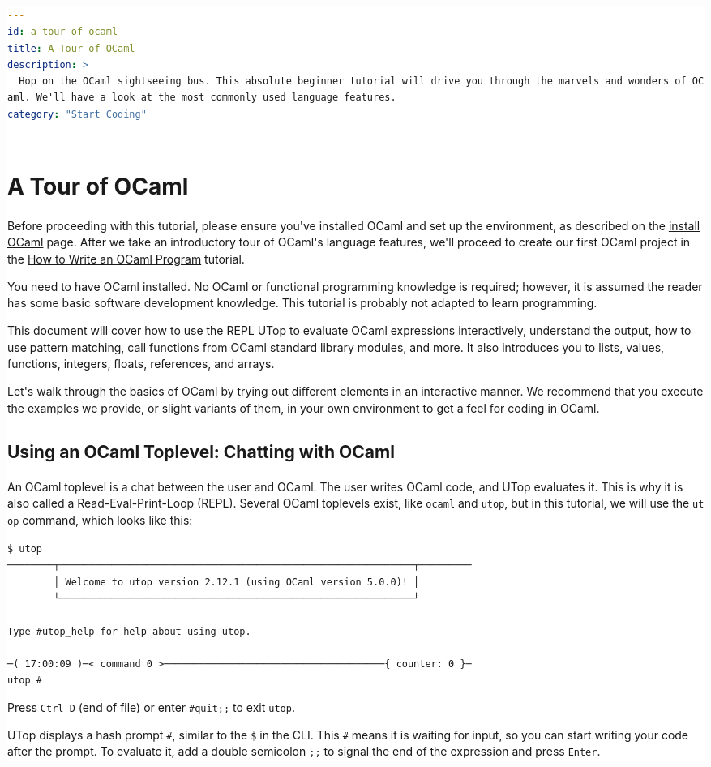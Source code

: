 ```yaml
---
id: a-tour-of-ocaml
title: A Tour of OCaml
description: >
  Hop on the OCaml sightseeing bus. This absolute beginner tutorial will drive you through the marvels and wonders of OCaml. We'll have a look at the most commonly used language features.
category: "Start Coding"
---
```


# A Tour of OCaml

Before proceeding with this tutorial, please ensure you've installed OCaml and set up the environment, as described on the [install OCaml](/docs/installing-ocaml) page. After we take an introductory tour of OCaml's language features, we'll proceed to create our first OCaml project in the [How to Write an OCaml Program](/docs/how-to-write-an-ocaml-program) tutorial.

You need to have OCaml installed. No OCaml or functional programming knowledge is required; however, it is assumed the reader has some basic software development knowledge. This tutorial is probably not adapted to learn programming.

This document will cover how to use the REPL UTop to evaluate OCaml expressions interactively, understand the output, how to use pattern matching, call functions from OCaml standard library modules, and more. It also introduces you to lists, values, functions, integers, floats, references, and arrays.

Let's walk through the basics of OCaml by trying out different elements in an interactive manner. We recommend that you execute the examples we provide, or slight variants of them, in your own environment to get a feel for coding in OCaml.



## Using an OCaml Toplevel: Chatting with OCaml

An OCaml toplevel is a chat between the user and OCaml. The user writes OCaml code, and UTop evaluates it. This is why it is also called a Read-Eval-Print-Loop (REPL). Several OCaml toplevels exist, like `ocaml` and `utop`, but in this tutorial, we will use the `utop` command, which looks like this:
```shell
$ utop
────────┬─────────────────────────────────────────────────────────────┬─────────
        │ Welcome to utop version 2.12.1 (using OCaml version 5.0.0)! │
        └─────────────────────────────────────────────────────────────┘

Type #utop_help for help about using utop.

─( 17:00:09 )─< command 0 >──────────────────────────────────────{ counter: 0 }─
utop #
```

Press `Ctrl-D` (end of file) or enter `#quit;;` to exit `utop`.

UTop displays a hash prompt `#`, similar to the `$` in the CLI. This `#` means it is waiting for input, so you can start writing your code after the prompt. To evaluate it, add a double semicolon `;;` to signal the end of the expression and press `Enter`.
